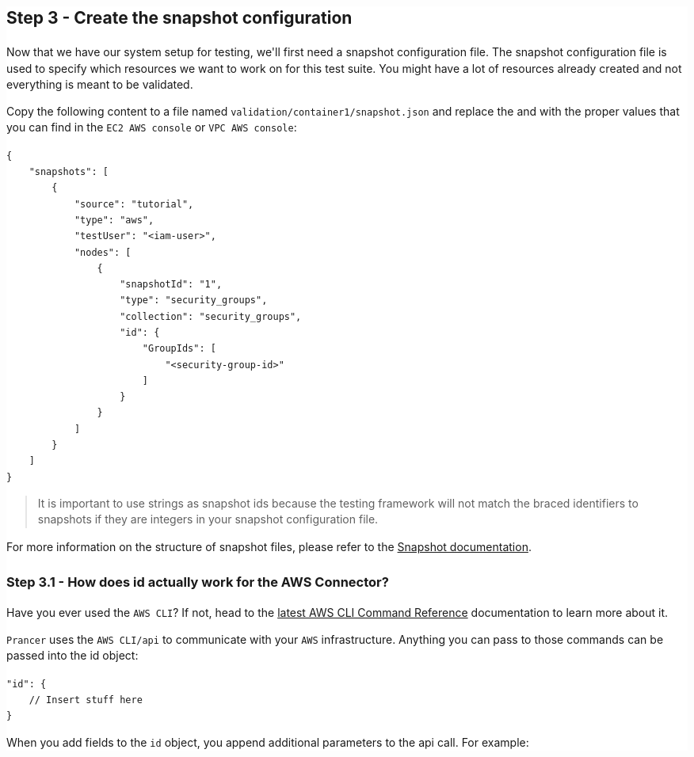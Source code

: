 ## Step 3 - Create the snapshot configuration

Now that we have our system setup for testing, we'll first need a snapshot configuration file. The snapshot configuration file is used to specify which resources we want to work on for this test suite. You might have a lot of resources already created and not everything is meant to be validated. 

Copy the following content to a file named `validation/container1/snapshot.json` and replace the <iam-user> and <security-group-id> with the proper values that you can find in the `EC2 AWS console` or `VPC AWS console`:

    {
        "snapshots": [
            {
                "source": "tutorial",
                "type": "aws",
                "testUser": "<iam-user>",
                "nodes": [
                    {
                        "snapshotId": "1",
                        "type": "security_groups",
                        "collection": "security_groups",
                        "id": {
                            "GroupIds": [
                                "<security-group-id>"
                            ]
                        }
                    }
                ]
            }
        ]
    }

> It is important to use strings as snapshot ids because the testing framework will not match the braced identifiers to snapshots if they are integers in your snapshot configuration file.

For more information on the structure of snapshot files, please refer to the [Snapshot documentation](http://www.prancer.io/documentation/?section=snapshot).

### Step 3.1 - How does id actually work for the AWS Connector?

Have you ever used the `AWS CLI`? If not, head to the [latest AWS CLI Command Reference](https://docs.aws.amazon.com/cli/latest/reference) documentation to learn more about it.

`Prancer` uses the `AWS CLI/api` to communicate with your `AWS` infrastructure. Anything you can pass to those commands can be passed into the id object:

    "id": {
        // Insert stuff here
    }

When you add fields to the `id` object, you append additional parameters to the api call. For example: 
